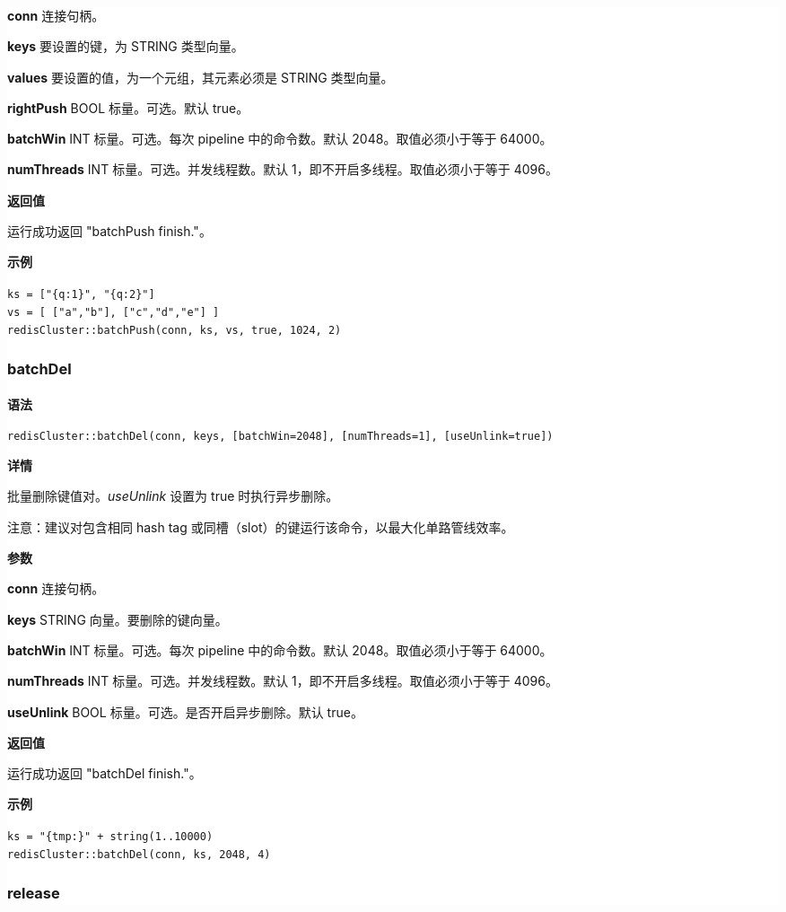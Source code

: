 **conn** 连接句柄。

**keys** 要设置的键，为 STRING 类型向量。

**values** 要设置的值，为一个元组，其元素必须是 STRING 类型向量。

**rightPush** BOOL 标量。可选。默认 true。

**batchWin** INT 标量。可选。每次 pipeline 中的命令数。默认 2048。取值必须小于等于 64000。

**numThreads** INT 标量。可选。并发线程数。默认 1，即不开启多线程。取值必须小于等于 4096。

**返回值**

运行成功返回 "batchPush finish."。

**示例**

```
ks = ["{q:1}", "{q:2}"]
vs = [ ["a","b"], ["c","d","e"] ]
redisCluster::batchPush(conn, ks, vs, true, 1024, 2)
```

### batchDel

**语法**

```
redisCluster::batchDel(conn, keys, [batchWin=2048], [numThreads=1], [useUnlink=true])
```

**详情**

批量删除键值对。*useUnlink* 设置为 true 时执行异步删除。

注意：建议对包含相同 hash tag 或同槽（slot）的键运行该命令，以最大化单路管线效率。

**参数**

**conn** 连接句柄。

**keys** STRING 向量。要删除的键向量。

**batchWin** INT 标量。可选。每次 pipeline 中的命令数。默认 2048。取值必须小于等于 64000。

**numThreads** INT 标量。可选。并发线程数。默认 1，即不开启多线程。取值必须小于等于 4096。

**useUnlink** BOOL 标量。可选。是否开启异步删除。默认 true。

**返回值**

运行成功返回 "batchDel finish."。

**示例**

```
ks = "{tmp:}" + string(1..10000)
redisCluster::batchDel(conn, ks, 2048, 4)
```

### release
